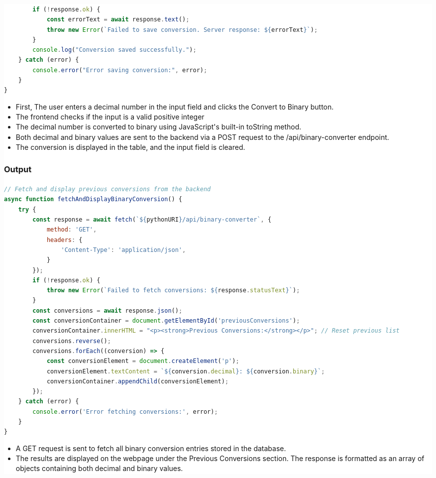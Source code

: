 ```javascript
        if (!response.ok) {
            const errorText = await response.text();
            throw new Error(`Failed to save conversion. Server response: ${errorText}`);
        }
        console.log("Conversion saved successfully.");
    } catch (error) {
        console.error("Error saving conversion:", error);
    }
}
```

- First, The user enters a decimal number in the input field and clicks the Convert to Binary button.
- The frontend checks if the input is a valid positive integer
- The decimal number is converted to binary using JavaScript's built-in toString method.
- Both decimal and binary values are sent to the backend via a POST request to the /api/binary-converter endpoint.
- The conversion is displayed in the table, and the input field is cleared.

### Output

```javascript
// Fetch and display previous conversions from the backend
async function fetchAndDisplayBinaryConversion() {
    try {
        const response = await fetch(`${pythonURI}/api/binary-converter`, {
            method: 'GET',
            headers: {
                'Content-Type': 'application/json',
            }
        });
        if (!response.ok) {
            throw new Error(`Failed to fetch conversions: ${response.statusText}`);
        }
        const conversions = await response.json();
        const conversionContainer = document.getElementById('previousConversions');
        conversionContainer.innerHTML = "<p><strong>Previous Conversions:</strong></p>"; // Reset previous list
        conversions.reverse();
        conversions.forEach((conversion) => {
            const conversionElement = document.createElement('p');
            conversionElement.textContent = `${conversion.decimal}: ${conversion.binary}`;
            conversionContainer.appendChild(conversionElement);
        });
    } catch (error) {
        console.error('Error fetching conversions:', error);
    }
}
```

- A GET request is sent to fetch all binary conversion entries stored in the database.
- The results are displayed on the webpage under the Previous Conversions section. The response is formatted as an array of objects containing both decimal and binary values.
